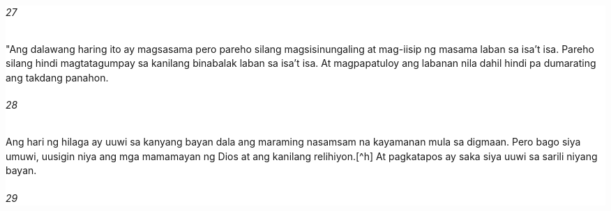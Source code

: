 










###### 27 










"Ang dalawang haring ito ay magsasama pero pareho silang magsisinungaling at mag-iisip ng masama laban sa isaʼt isa. Pareho silang hindi magtatagumpay sa kanilang binabalak laban sa isaʼt isa. At magpapatuloy ang labanan nila dahil hindi pa dumarating ang takdang panahon. 





















###### 28 










Ang hari ng hilaga ay uuwi sa kanyang bayan dala ang maraming nasamsam na kayamanan mula sa digmaan. Pero bago siya umuwi, uusigin niya ang mga mamamayan ng Dios at ang kanilang relihiyon.[^h] At pagkatapos ay saka siya uuwi sa sarili niyang bayan. 





















###### 29 

